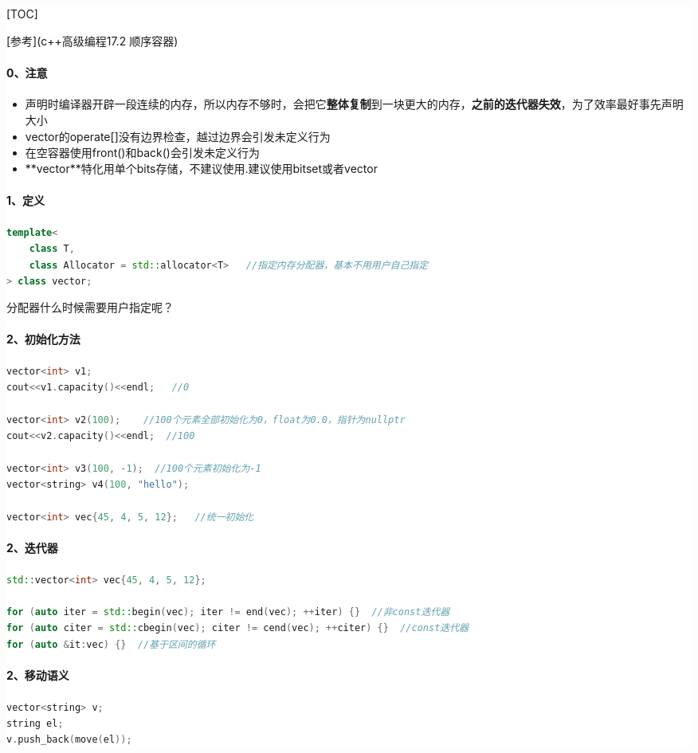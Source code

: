 [TOC]

[参考](c++高级编程17.2 顺序容器)

#### 0、注意

- 声明时编译器开辟一段连续的内存，所以内存不够时，会把它**整体复制**到一块更大的内存，**之前的迭代器失效**，为了效率最好事先声明大小
- vector的operate[]没有边界检查，越过边界会引发未定义行为
- 在空容器使用front()和back()会引发未定义行为
- **vector<bool>**特化用单个bits存储，不建议使用.建议使用bitset或者vector<unsigned char>

#### 1、定义

```c++
template<
    class T,
    class Allocator = std::allocator<T>   //指定内存分配器，基本不用用户自己指定
> class vector;
```

分配器什么时候需要用户指定呢？



#### 2、初始化方法

```c++
vector<int> v1;
cout<<v1.capacity()<<endl;   //0

vector<int> v2(100);    //100个元素全部初始化为0，float为0.0，指针为nullptr
cout<<v2.capacity()<<endl;  //100

vector<int> v3(100, -1);  //100个元素初始化为-1
vector<string> v4(100, "hello");

vector<int> vec{45, 4, 5, 12};   //统一初始化
```



#### 2、迭代器

```c++
std::vector<int> vec{45, 4, 5, 12};

for (auto iter = std::begin(vec); iter != end(vec); ++iter) {}  //非const迭代器
for (auto citer = std::cbegin(vec); citer != cend(vec); ++citer) {}  //const迭代器
for (auto &it:vec) {}  //基于区间的循环
```

#### 2、移动语义

```c++
vector<string> v;
string el;
v.push_back(move(el));
```
